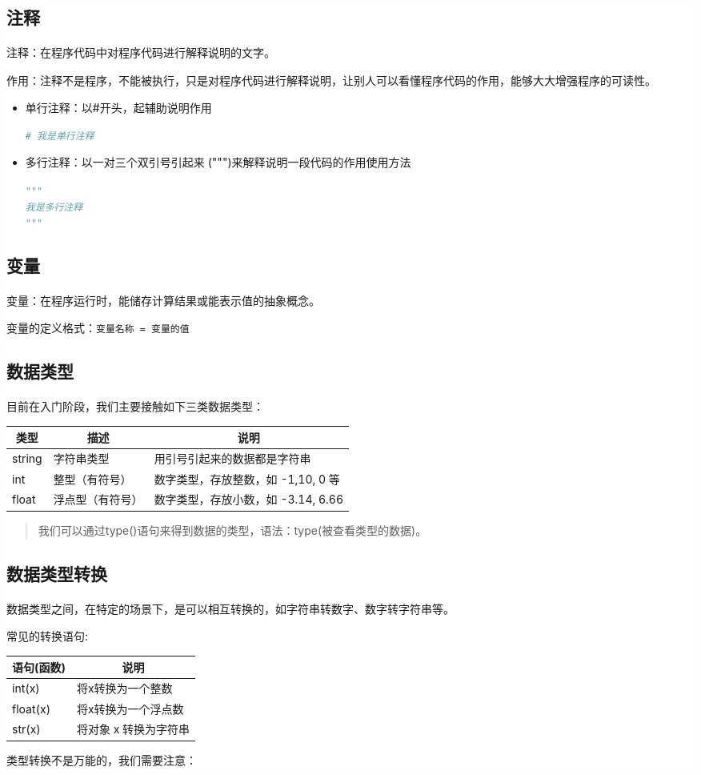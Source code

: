 ## 注释

注释：在程序代码中对程序代码进行解释说明的文字。

作用：注释不是程序，不能被执行，只是对程序代码进行解释说明，让别人可以看懂程序代码的作用，能够大大增强程序的可读性。

- 单行注释：以#开头，起辅助说明作用

  ```python
  # 我是单行注释
  ```

- 多行注释：以一对三个双引号引起来 (""")来解释说明一段代码的作用使用方法

  ```python
  """
  我是多行注释
  """
  ```

## 变量

变量：在程序运行时，能储存计算结果或能表示值的抽象概念。

变量的定义格式：`变量名称 = 变量的值`

## 数据类型

目前在入门阶段，我们主要接触如下三类数据类型：

| 类型   | 描述             | 说明                               |
| ------ | ---------------- | ---------------------------------- |
| string | 字符串类型       | 用引号引起来的数据都是字符串       |
| int    | 整型（有符号）   | 数字类型，存放整数，如 -1,10, 0 等 |
| float  | 浮点型（有符号） | 数字类型，存放小数，如 -3.14, 6.66 |

> 我们可以通过type()语句来得到数据的类型，语法：type(被查看类型的数据)。

## 数据类型转换

数据类型之间，在特定的场景下，是可以相互转换的，如字符串转数字、数字转字符串等。

常见的转换语句:

| 语句(函数) | 说明                  |
| ---------- | --------------------- |
| int(x)     | 将x转换为一个整数     |
| float(x)   | 将x转换为一个浮点数   |
| str(x)     | 将对象 x 转换为字符串 |

类型转换不是万能的，我们需要注意：
